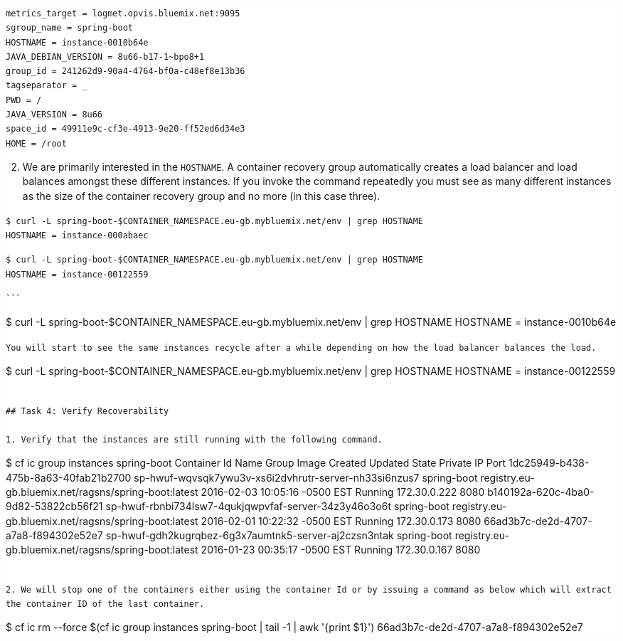   ```
metrics_target = logmet.opvis.bluemix.net:9095
sgroup_name = spring-boot
HOSTNAME = instance-0010b64e
JAVA_DEBIAN_VERSION = 8u66-b17-1~bpo8+1
group_id = 241262d9-90a4-4764-bf0a-c48ef8e13b36
tagseparator = _
PWD = /
JAVA_VERSION = 8u66
space_id = 49911e9c-cf3e-4913-9e20-ff52ed6d34e3
HOME = /root
  ```

2. We are primarily interested in the `HOSTNAME`. A container recovery group automatically creates a load balancer and load balances amongst these different instances. If you invoke the command repeatedly you must see as many different instances as the size of the container recovery group and no more (in this case three).

  ```
  $ curl -L spring-boot-$CONTAINER_NAMESPACE.eu-gb.mybluemix.net/env | grep HOSTNAME
  HOSTNAME = instance-000abaec
  ```

  ```
  $ curl -L spring-boot-$CONTAINER_NAMESPACE.eu-gb.mybluemix.net/env | grep HOSTNAME
  HOSTNAME = instance-00122559
  ```
    ```
  $ curl -L spring-boot-$CONTAINER_NAMESPACE.eu-gb.mybluemix.net/env | grep HOSTNAME
  HOSTNAME = instance-0010b64e
  ```
You will start to see the same instances recycle after a while depending on how the load balancer balances the load.

  ```
  $ curl -L spring-boot-$CONTAINER_NAMESPACE.eu-gb.mybluemix.net/env | grep HOSTNAME
  HOSTNAME = instance-00122559
  ```

## Task 4: Verify Recoverability

1. Verify that the instances are still running with the following command.

  ```
  $ cf ic group instances spring-boot
Container Id                         Name                                                  Group                               Image                                             Created                             Updated                             State                               Private IP                          Port
1dc25949-b438-475b-8a63-40fab21b2700 sp-hwuf-wqvsqk7ywu3v-xs6i2dvhrutr-server-nh33si6nzus7 spring-boot                         registry.eu-gb.bluemix.net/ragsns/spring-boot:latest 2016-02-03 10:05:16 -0500 EST       Running                             172.30.0.222                        8080
b140192a-620c-4ba0-9d82-53822cb56f21 sp-hwuf-rbnbi734lsw7-4qukjqwpvfaf-server-34z3y46o3o6t spring-boot                         registry.eu-gb.bluemix.net/ragsns/spring-boot:latest 2016-02-01 10:22:32 -0500 EST       Running                             172.30.0.173                        8080
66ad3b7c-de2d-4707-a7a8-f894302e52e7 sp-hwuf-gdh2kugrqbez-6g3x7aumtnk5-server-aj2czsn3ntak spring-boot                         registry.eu-gb.bluemix.net/ragsns/spring-boot:latest 2016-01-23 00:35:17 -0500 EST       Running                             172.30.0.167                        8080
  ```

2. We will stop one of the containers either using the container Id or by issuing a command as below which will extract the container ID of the last container.

  ```
  $ cf ic rm --force $(cf ic group instances spring-boot | tail -1 | awk '{print $1}')
  66ad3b7c-de2d-4707-a7a8-f894302e52e7
  ```
  ```